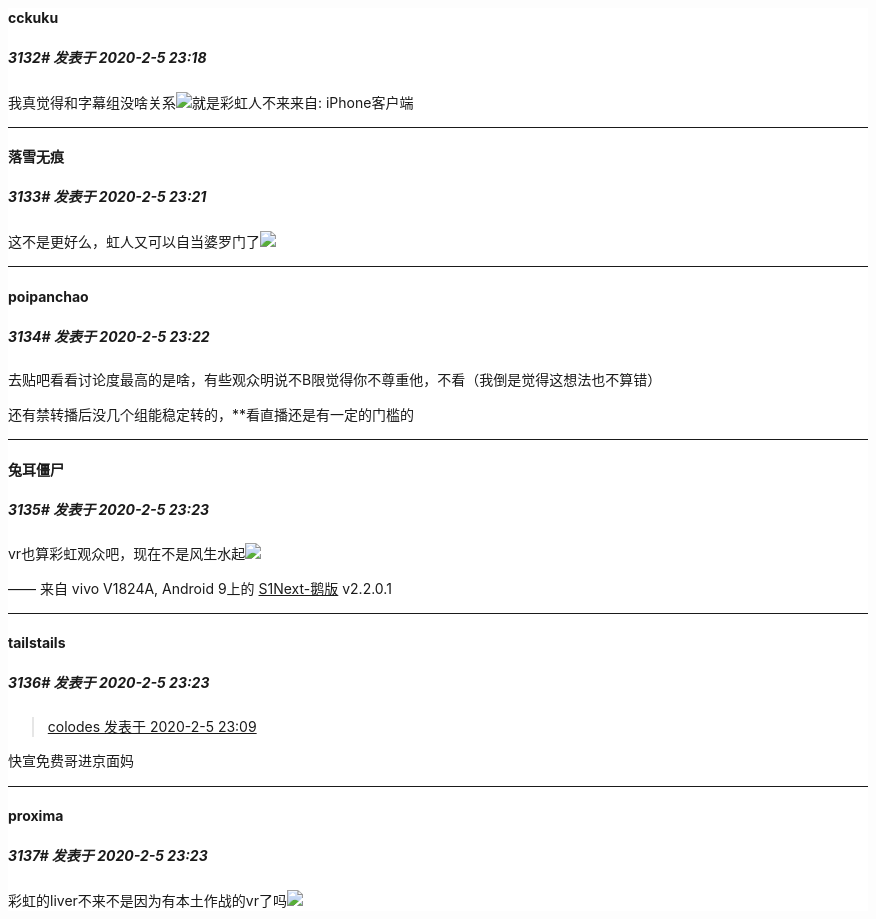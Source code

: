 ####  cckuku  
##### 3132#       发表于 2020-2-5 23:18


我真觉得和字幕组没啥关系<img src="https://static.saraba1st.com/image/smiley/face2017/037.png" referrerpolicy="no-referrer">就是彩虹人不来来自: iPhone客户端


-----

####  落雪无痕  
##### 3133#       发表于 2020-2-5 23:21


这不是更好么，虹人又可以自当婆罗门了<img src="https://static.saraba1st.com/image/smiley/face2017/067.png" referrerpolicy="no-referrer">


-----

####  poipanchao  
##### 3134#       发表于 2020-2-5 23:22


去贴吧看看讨论度最高的是啥，有些观众明说不B限觉得你不尊重他，不看（我倒是觉得这想法也不算错）

还有禁转播后没几个组能稳定转的，**看直播还是有一定的门槛的


-----

####  兔耳僵尸  
##### 3135#       发表于 2020-2-5 23:23


vr也算彩虹观众吧，现在不是风生水起<img src="https://static.saraba1st.com/image/smiley/face2017/037.png" referrerpolicy="no-referrer">

—— 来自 vivo V1824A, Android 9上的 [S1Next-鹅版](https://github.com/ykrank/S1-Next/releases) v2.2.0.1


-----

####  tailstails  
##### 3136#       发表于 2020-2-5 23:23


<blockquote><a href="httphttps://bbs.saraba1st.com/2b/forum.php?mod=redirect&amp;goto=findpost&amp;pid=46337281&amp;ptid=1907975" target="_blank">colodes 发表于 2020-2-5 23:09</a></blockquote>
快宣免费哥进京面妈


-----

####  proxima  
##### 3137#       发表于 2020-2-5 23:23


彩虹的liver不来不是因为有本土作战的vr了吗<img src="https://static.saraba1st.com/image/smiley/face2017/068.png" referrerpolicy="no-referrer">
